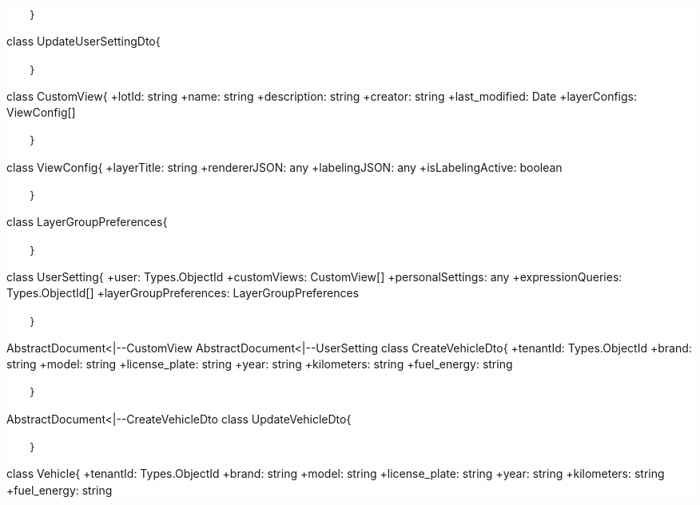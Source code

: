         }
class UpdateUserSettingDto{
            
            
        }
class CustomView{
            +lotId: string
+name: string
+description: string
+creator: string
+last_modified: Date
+layerConfigs: ViewConfig[]
            
        }
class ViewConfig{
            +layerTitle: string
+rendererJSON: any
+labelingJSON: any
+isLabelingActive: boolean
            
        }
class LayerGroupPreferences{
            
            
        }
class UserSetting{
            +user: Types.ObjectId
+customViews: CustomView[]
+personalSettings: any
+expressionQueries: Types.ObjectId[]
+layerGroupPreferences: LayerGroupPreferences
            
        }
AbstractDocument<|--CustomView
AbstractDocument<|--UserSetting
class CreateVehicleDto{
            +tenantId: Types.ObjectId
+brand: string
+model: string
+license_plate: string
+year: string
+kilometers: string
+fuel_energy: string
            
        }
AbstractDocument<|--CreateVehicleDto
class UpdateVehicleDto{
            
            
        }
class Vehicle{
            +tenantId: Types.ObjectId
+brand: string
+model: string
+license_plate: string
+year: string
+kilometers: string
+fuel_energy: string
            